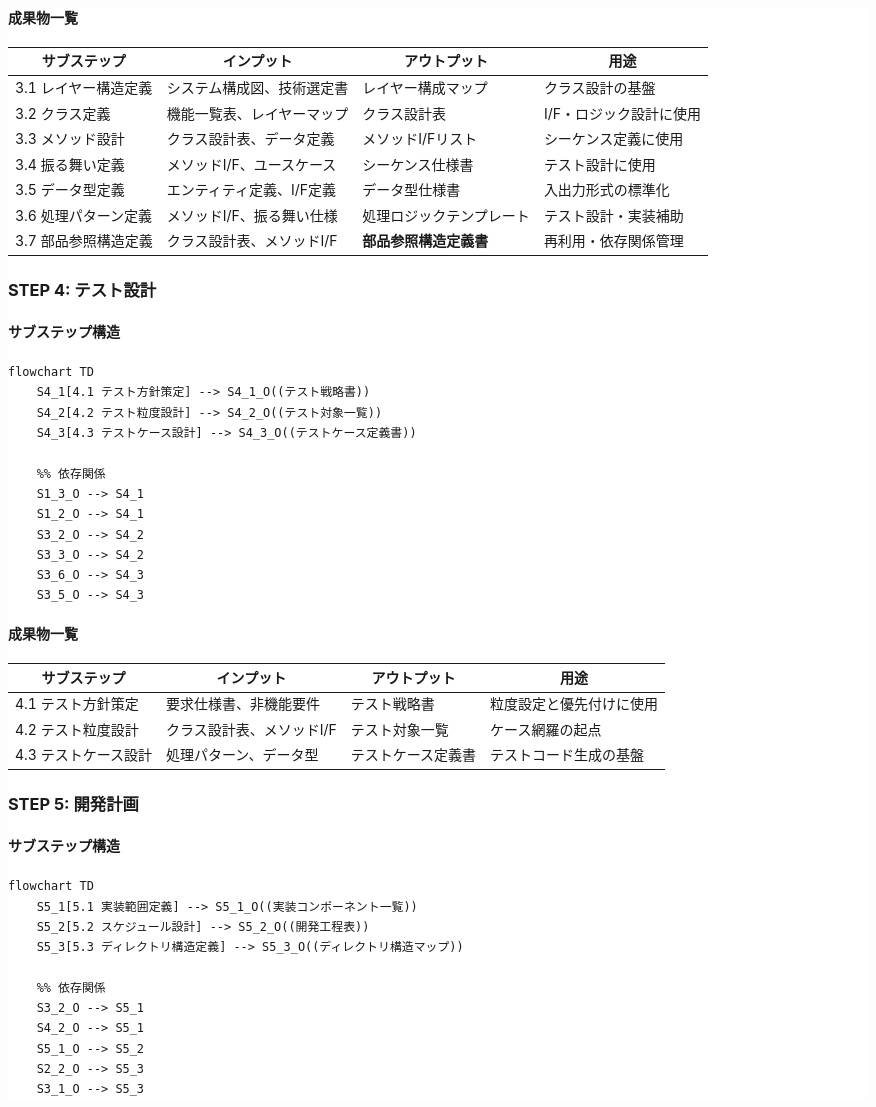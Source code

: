 #### 成果物一覧
| サブステップ | インプット | アウトプット | 用途 |
|-------------|-----------|-------------|------|
| 3.1 レイヤー構造定義 | システム構成図、技術選定書 | レイヤー構成マップ | クラス設計の基盤 |
| 3.2 クラス定義 | 機能一覧表、レイヤーマップ | クラス設計表 | I/F・ロジック設計に使用 |
| 3.3 メソッド設計 | クラス設計表、データ定義 | メソッドI/Fリスト | シーケンス定義に使用 |
| 3.4 振る舞い定義 | メソッドI/F、ユースケース | シーケンス仕様書 | テスト設計に使用 |
| 3.5 データ型定義 | エンティティ定義、I/F定義 | データ型仕様書 | 入出力形式の標準化 |
| 3.6 処理パターン定義 | メソッドI/F、振る舞い仕様 | 処理ロジックテンプレート | テスト設計・実装補助 |
| 3.7 部品参照構造定義 | クラス設計表、メソッドI/F | **部品参照構造定義書** | 再利用・依存関係管理 |

### STEP 4: テスト設計

#### サブステップ構造

```mermaid
flowchart TD
    S4_1[4.1 テスト方針策定] --> S4_1_O((テスト戦略書))
    S4_2[4.2 テスト粒度設計] --> S4_2_O((テスト対象一覧))
    S4_3[4.3 テストケース設計] --> S4_3_O((テストケース定義書))

    %% 依存関係
    S1_3_O --> S4_1
    S1_2_O --> S4_1
    S3_2_O --> S4_2
    S3_3_O --> S4_2
    S3_6_O --> S4_3
    S3_5_O --> S4_3
```

#### 成果物一覧
| サブステップ | インプット | アウトプット | 用途 |
|-------------|-----------|-------------|------|
| 4.1 テスト方針策定 | 要求仕様書、非機能要件 | テスト戦略書 | 粒度設定と優先付けに使用 |
| 4.2 テスト粒度設計 | クラス設計表、メソッドI/F | テスト対象一覧 | ケース網羅の起点 |
| 4.3 テストケース設計 | 処理パターン、データ型 | テストケース定義書 | テストコード生成の基盤 |

### STEP 5: 開発計画

#### サブステップ構造

```mermaid
flowchart TD
    S5_1[5.1 実装範囲定義] --> S5_1_O((実装コンポーネント一覧))
    S5_2[5.2 スケジュール設計] --> S5_2_O((開発工程表))
    S5_3[5.3 ディレクトリ構造定義] --> S5_3_O((ディレクトリ構造マップ))

    %% 依存関係
    S3_2_O --> S5_1
    S4_2_O --> S5_1
    S5_1_O --> S5_2
    S2_2_O --> S5_3
    S3_1_O --> S5_3
```
